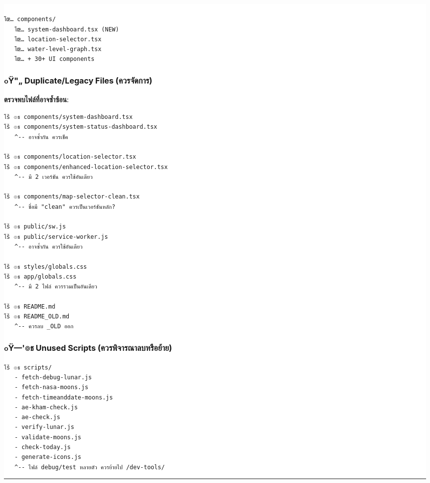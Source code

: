 ```
   
โœ… components/
   โœ… system-dashboard.tsx (NEW)
   โœ… location-selector.tsx
   โœ… water-level-graph.tsx
   โœ… + 30+ UI components
```

### ๐Ÿ"„ Duplicate/Legacy Files (ควรจัดการ)

**ตรวจพบไฟล์ที่อาจซ้ำซ้อน**:
```
โš ๏ธ components/system-dashboard.tsx
โš ๏ธ components/system-status-dashboard.tsx
   ^-- อาจซ้ำกัน ควรเช็ค

โš ๏ธ components/location-selector.tsx
โš ๏ธ components/enhanced-location-selector.tsx
   ^-- มี 2 เวอร์ชัน ควรใช้อันเดียว

โš ๏ธ components/map-selector-clean.tsx
   ^-- ชื่อมี "clean" ควรเป็นเวอร์ชันหลัก?

โš ๏ธ public/sw.js
โš ๏ธ public/service-worker.js
   ^-- อาจซ้ำกัน ควรใช้อันเดียว

โš ๏ธ styles/globals.css
โš ๏ธ app/globals.css
   ^-- มี 2 ไฟล์ ควรรวมเป็นอันเดียว

โš ๏ธ README.md
โš ๏ธ README_OLD.md
   ^-- ควรลบ _OLD ออก
```

### ๐Ÿ—'๏ธ Unused Scripts (ควรพิจารณาลบหรือย้าย)

```
โš ๏ธ scripts/
   - fetch-debug-lunar.js
   - fetch-nasa-moons.js
   - fetch-timeanddate-moons.js
   - ae-kham-check.js
   - ae-check.js
   - verify-lunar.js
   - validate-moons.js
   - check-today.js
   - generate-icons.js
   ^-- ไฟล์ debug/test หลายตัว ควรย้ายไป /dev-tools/
```

---